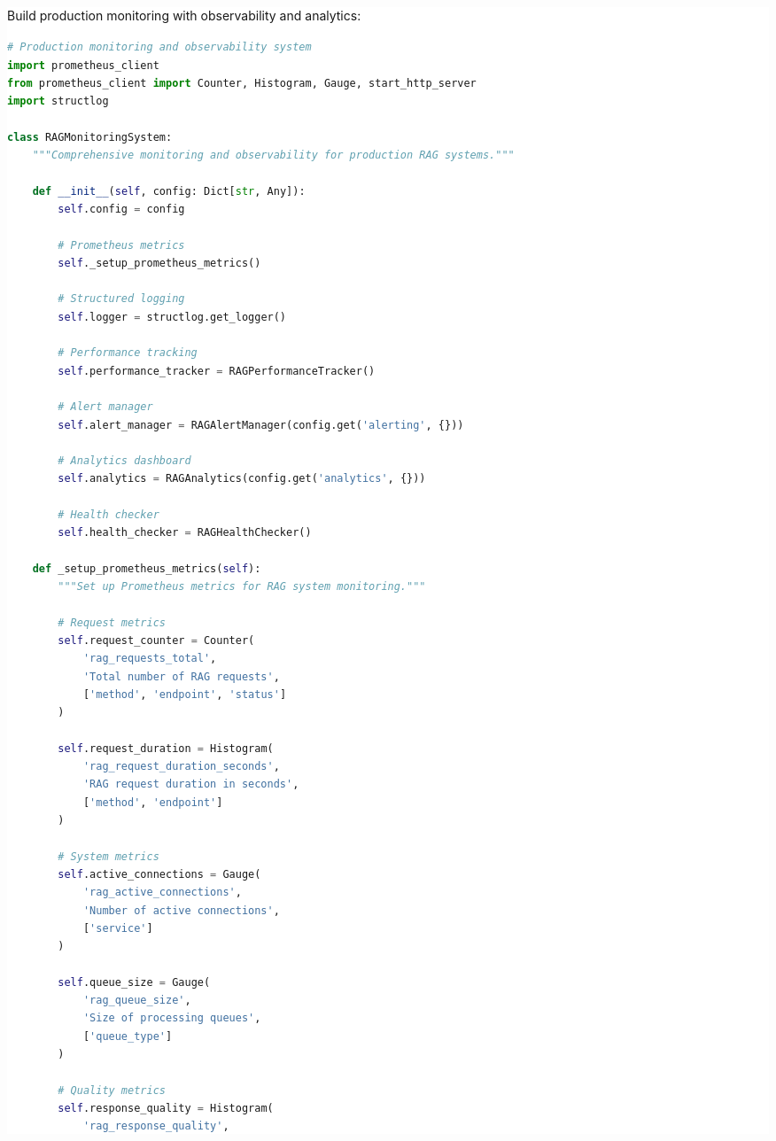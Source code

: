 Build production monitoring with observability and analytics:

```python
# Production monitoring and observability system
import prometheus_client
from prometheus_client import Counter, Histogram, Gauge, start_http_server
import structlog

class RAGMonitoringSystem:
    """Comprehensive monitoring and observability for production RAG systems."""
    
    def __init__(self, config: Dict[str, Any]):
        self.config = config
        
        # Prometheus metrics
        self._setup_prometheus_metrics()
        
        # Structured logging
        self.logger = structlog.get_logger()
        
        # Performance tracking
        self.performance_tracker = RAGPerformanceTracker()
        
        # Alert manager
        self.alert_manager = RAGAlertManager(config.get('alerting', {}))
        
        # Analytics dashboard
        self.analytics = RAGAnalytics(config.get('analytics', {}))
        
        # Health checker
        self.health_checker = RAGHealthChecker()
        
    def _setup_prometheus_metrics(self):
        """Set up Prometheus metrics for RAG system monitoring."""
        
        # Request metrics
        self.request_counter = Counter(
            'rag_requests_total',
            'Total number of RAG requests',
            ['method', 'endpoint', 'status']
        )
        
        self.request_duration = Histogram(
            'rag_request_duration_seconds',
            'RAG request duration in seconds',
            ['method', 'endpoint']
        )
        
        # System metrics
        self.active_connections = Gauge(
            'rag_active_connections',
            'Number of active connections',
            ['service']
        )
        
        self.queue_size = Gauge(
            'rag_queue_size',
            'Size of processing queues',
            ['queue_type']
        )
        
        # Quality metrics
        self.response_quality = Histogram(
            'rag_response_quality',
```